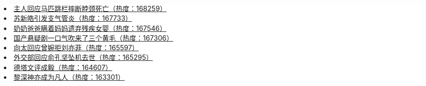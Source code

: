 <li>
<a href="https://s.weibo.com/weibo?q=%23%E4%B8%BB%E4%BA%BA%E5%9B%9E%E5%BA%94%E9%A9%AC%E5%8C%B9%E8%B7%B3%E6%A0%8F%E6%91%94%E6%96%AD%E8%84%96%E9%A2%88%E6%AD%BB%E4%BA%A1%23" target="weibo">
主人回应马匹跳栏摔断脖颈死亡（热度：168259）
</a>
</li>

<li>
<a href="https://s.weibo.com/weibo?q=%23%E8%8B%8F%E6%96%B0%E7%9A%93%E5%BC%95%E5%8F%91%E6%94%AF%E6%B0%94%E7%AE%A1%E7%82%8E%23" target="weibo">
苏新皓引发支气管炎（热度：167733）
</a>
</li>

<li>
<a href="https://s.weibo.com/weibo?q=%23%E5%A5%B6%E5%A5%B6%E7%88%B8%E7%88%B8%E7%9E%92%E7%9D%80%E5%A6%88%E5%A6%88%E9%81%97%E5%BC%83%E6%AE%8B%E7%96%BE%E5%A5%B3%E5%A9%B4%23" target="weibo">
奶奶爸爸瞒着妈妈遗弃残疾女婴（热度：167546）
</a>
</li>

<li>
<a href="https://s.weibo.com/weibo?q=%23%E5%9B%BD%E4%BA%A7%E6%82%AC%E7%96%91%E5%89%A7%E4%B8%80%E5%8F%A3%E6%B0%94%E5%90%B9%E6%9D%A5%E4%BA%86%E4%B8%89%E4%B8%AA%E9%BB%84%E6%AF%9B%23" target="weibo">
国产悬疑剧一口气吹来了三个黄毛（热度：167306）
</a>
</li>

<li>
<a href="https://s.weibo.com/weibo?q=%23%E5%90%91%E5%A4%AA%E5%9B%9E%E5%BA%94%E6%9B%BE%E5%A9%89%E6%8B%92%E5%88%98%E4%BA%A6%E8%8F%B2%23" target="weibo">
向太回应曾婉拒刘亦菲（热度：165597）
</a>
</li>

<li>
<a href="https://s.weibo.com/weibo?q=%23%E5%A4%96%E4%BA%A4%E9%83%A8%E5%9B%9E%E5%BA%94%E4%BF%9E%E5%AD%94%E5%9D%9A%E5%9D%A0%E6%9C%BA%E5%8E%BB%E4%B8%96%23" target="weibo">
外交部回应俞孔坚坠机去世（热度：165295）
</a>
</li>

<li>
<a href="https://s.weibo.com/weibo?q=%23%E5%BE%B7%E5%A1%94%E6%96%87%E8%AF%84%E6%88%90%E6%AF%85%23" target="weibo">
德塔文评成毅（热度：164607）
</a>
</li>

<li>
<a href="https://s.weibo.com/weibo?q=%23%E9%BB%8E%E6%B7%B1%E7%A5%9E%E4%BA%A6%E6%88%90%E4%B8%BA%E5%87%A1%E4%BA%BA%23" target="weibo">
黎深神亦成为凡人（热度：163301）
</a>
</li>
